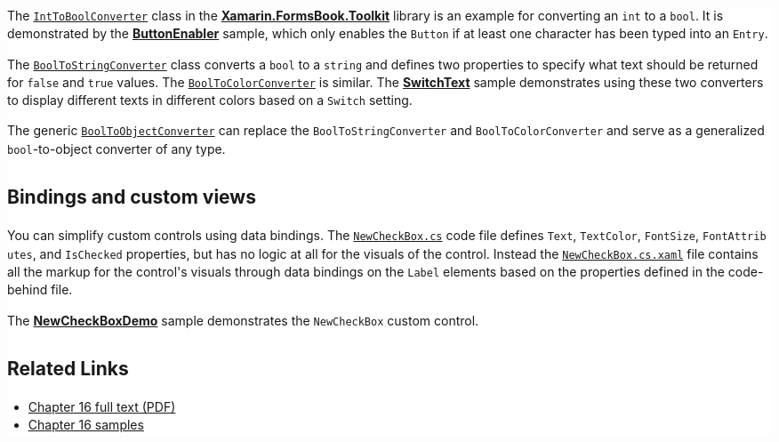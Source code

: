 The [`IntToBoolConverter`](https://github.com/xamarin/xamarin-forms-book-samples/blob/master/Libraries/Xamarin.FormsBook.Toolkit/Xamarin.FormsBook.Toolkit/IntToBoolConverter.cs) class in the [**Xamarin.FormsBook.Toolkit**](https://github.com/xamarin/xamarin-forms-book-samples/tree/master/Libraries/Xamarin.FormsBook.Toolkit) library is an example for converting an `int` to a `bool`. It is demonstrated by the [**ButtonEnabler**](https://github.com/xamarin/xamarin-forms-book-samples/tree/master/Chapter16/ButtonEnabler) sample, which only enables the `Button` if at least one character has been typed into an `Entry`.

The [`BoolToStringConverter`](https://github.com/xamarin/xamarin-forms-book-samples/blob/master/Libraries/Xamarin.FormsBook.Toolkit/Xamarin.FormsBook.Toolkit/BoolToStringConverter.cs) class converts a `bool` to a `string` and defines two properties to specify what text should be returned for `false` and `true` values.
The [`BoolToColorConverter`](https://github.com/xamarin/xamarin-forms-book-samples/blob/master/Libraries/Xamarin.FormsBook.Toolkit/Xamarin.FormsBook.Toolkit/BoolToColorConverter.cs) is similar. The [**SwitchText**](https://github.com/xamarin/xamarin-forms-book-samples/tree/master/Chapter16/SwitchText) sample demonstrates using these two converters to display different texts in different colors based on a `Switch` setting.

The generic [`BoolToObjectConverter`](https://github.com/xamarin/xamarin-forms-book-samples/blob/master/Libraries/Xamarin.FormsBook.Toolkit/Xamarin.FormsBook.Toolkit/BoolToObjectConverter.cs) can replace the `BoolToStringConverter` and `BoolToColorConverter` and serve as a generalized `bool`-to-object converter of any type.

## Bindings and custom views

You can simplify custom controls using data bindings. The [`NewCheckBox.cs`](https://github.com/xamarin/xamarin-forms-book-samples/blob/master/Libraries/Xamarin.FormsBook.Toolkit/Xamarin.FormsBook.Toolkit/NewCheckBox.xaml.cs) code file defines `Text`, `TextColor`, `FontSize`, `FontAttributes`, and `IsChecked` properties, but has no logic at all for the visuals of the control.
Instead the [`NewCheckBox.cs.xaml`](https://github.com/xamarin/xamarin-forms-book-samples/blob/master/Libraries/Xamarin.FormsBook.Toolkit/Xamarin.FormsBook.Toolkit/NewCheckBox.xaml) file contains all the markup for the control's visuals through data bindings on the `Label` elements based on the properties defined in the code-behind file.

The [**NewCheckBoxDemo**](https://github.com/xamarin/xamarin-forms-book-samples/tree/master/Chapter16/NewCheckBoxDemo) sample demonstrates the `NewCheckBox` custom control.



## Related Links

- [Chapter 16 full text (PDF)](https://download.xamarin.com/developer/xamarin-forms-book/XamarinFormsBook-Ch16-Apr2016.pdf)
- [Chapter 16 samples](https://github.com/xamarin/xamarin-forms-book-samples/tree/master/Chapter16)
